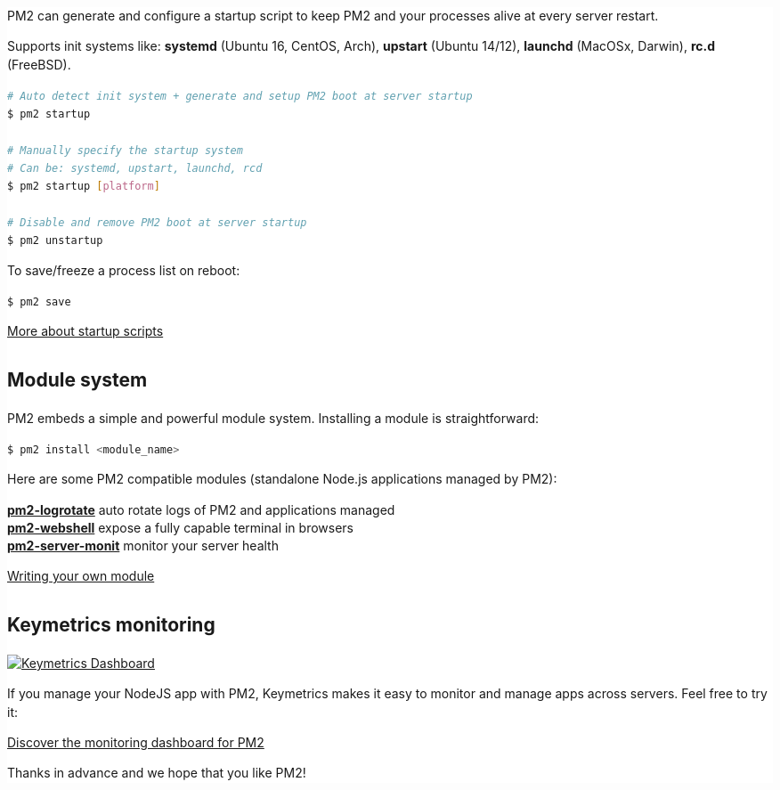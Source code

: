 PM2 can generate and configure a startup script to keep PM2 and your processes alive at every server restart.

Supports init systems like: **systemd** (Ubuntu 16, CentOS, Arch), **upstart** (Ubuntu 14/12), **launchd** (MacOSx, Darwin), **rc.d** (FreeBSD).

```bash
# Auto detect init system + generate and setup PM2 boot at server startup
$ pm2 startup

# Manually specify the startup system
# Can be: systemd, upstart, launchd, rcd
$ pm2 startup [platform]

# Disable and remove PM2 boot at server startup
$ pm2 unstartup
```

To save/freeze a process list on reboot:

```bash
$ pm2 save
```

[More about startup scripts](http://pm2.keymetrics.io/docs/usage/startup/)

## Module system

PM2 embeds a simple and powerful module system. Installing a module is straightforward:

```bash
$ pm2 install <module_name>
```

Here are some PM2 compatible modules (standalone Node.js applications managed by PM2):

[**pm2-logrotate**](https://github.com/pm2-hive/pm2-logrotate) auto rotate logs of PM2 and applications managed<br/>
[**pm2-webshell**](https://github.com/pm2-hive/pm2-webshell) expose a fully capable terminal in browsers<br/>
[**pm2-server-monit**](https://github.com/pm2-hive/pm2-server-monit) monitor your server health<br/>

[Writing your own module](http://pm2.keymetrics.io/docs/advanced/pm2-module-system/)

## Keymetrics monitoring

[![Keymetrics Dashboard](https://keymetrics.io/assets/images/application-demo.png)](https://app.keymetrics.io/#/register)

If you manage your NodeJS app with PM2, Keymetrics makes it easy to monitor and manage apps across servers.
Feel free to try it:

[Discover the monitoring dashboard for PM2](https://app.keymetrics.io/#/register)

Thanks in advance and we hope that you like PM2!
